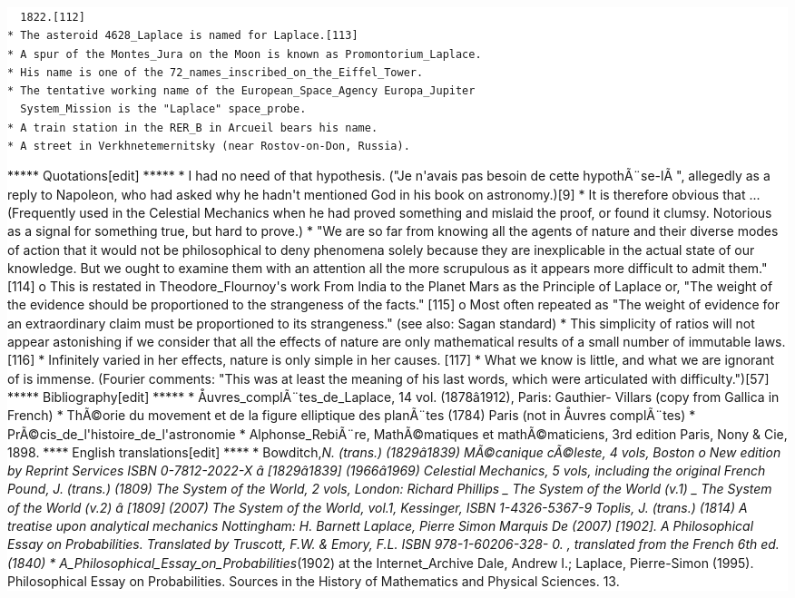       1822.[112]
    * The asteroid 4628_Laplace is named for Laplace.[113]
    * A spur of the Montes_Jura on the Moon is known as Promontorium_Laplace.
    * His name is one of the 72_names_inscribed_on_the_Eiffel_Tower.
    * The tentative working name of the European_Space_Agency Europa_Jupiter
      System_Mission is the "Laplace" space_probe.
    * A train station in the RER_B in Arcueil bears his name.
    * A street in Verkhnetemernitsky (near Rostov-on-Don, Russia).
***** Quotations[edit] *****
    * I had no need of that hypothesis. ("Je n'avais pas besoin de cette
      hypothÃ¨se-lÃ ", allegedly as a reply to Napoleon, who had asked why he
      hadn't mentioned God in his book on astronomy.)[9]
    * It is therefore obvious that ... (Frequently used in the Celestial
      Mechanics when he had proved something and mislaid the proof, or found it
      clumsy. Notorious as a signal for something true, but hard to prove.)
    * "We are so far from knowing all the agents of nature and their diverse
      modes of action that it would not be philosophical to deny phenomena
      solely because they are inexplicable in the actual state of our
      knowledge. But we ought to examine them with an attention all the more
      scrupulous as it appears more difficult to admit them."[114]
          o This is restated in Theodore_Flournoy's work From India to the
            Planet Mars as the Principle of Laplace or, "The weight of the
            evidence should be proportioned to the strangeness of the facts."
            [115]
          o Most often repeated as "The weight of evidence for an extraordinary
            claim must be proportioned to its strangeness." (see also: Sagan
            standard)
    * This simplicity of ratios will not appear astonishing if we consider that
      all the effects of nature are only mathematical results of a small number
      of immutable laws.[116]
    * Infinitely varied in her effects, nature is only simple in her causes.
      [117]
    * What we know is little, and what we are ignorant of is immense. (Fourier
      comments: "This was at least the meaning of his last words, which were
      articulated with difficulty.")[57]
***** Bibliography[edit] *****
    * Åuvres_complÃ¨tes_de_Laplace, 14 vol. (1878â1912), Paris: Gauthier-
      Villars (copy from Gallica in French)
    * ThÃ©orie du movement et de la figure elliptique des planÃ¨tes (1784)
      Paris (not in Åuvres complÃ¨tes)
    * PrÃ©cis_de_l'histoire_de_l'astronomie
    * Alphonse_RebiÃ¨re, MathÃ©matiques et mathÃ©maticiens, 3rd edition Paris,
      Nony & Cie, 1898.
**** English translations[edit] ****
    * Bowditch,_N. (trans.) (1829â1839) MÃ©canique cÃ©leste, 4 vols, Boston
          o New edition by Reprint Services
ISBN 0-7812-2022-X
â [1829â1839] (1966â1969) Celestial Mechanics, 5 vols, including the
original French
Pound, J. (trans.) (1809) The System of the World, 2 vols, London: Richard
Phillips
_ The System of the World (v.1)
_ The System of the World (v.2)
â [1809] (2007) The System of the World, vol.1, Kessinger,
ISBN 1-4326-5367-9
Toplis, J. (trans.) (1814) A treatise upon analytical mechanics Nottingham: H.
Barnett
Laplace, Pierre Simon Marquis De (2007) [1902]. A Philosophical Essay on
Probabilities. Translated by Truscott, F.W. & Emory, F.L. ISBN 978-1-60206-328-
0.
, translated from the French 6th ed. (1840)
    * A_Philosophical_Essay_on_Probabilities_(1902) at the Internet_Archive
Dale, Andrew I.; Laplace, Pierre-Simon (1995). Philosophical Essay on
Probabilities. Sources in the History of Mathematics and Physical Sciences. 13.